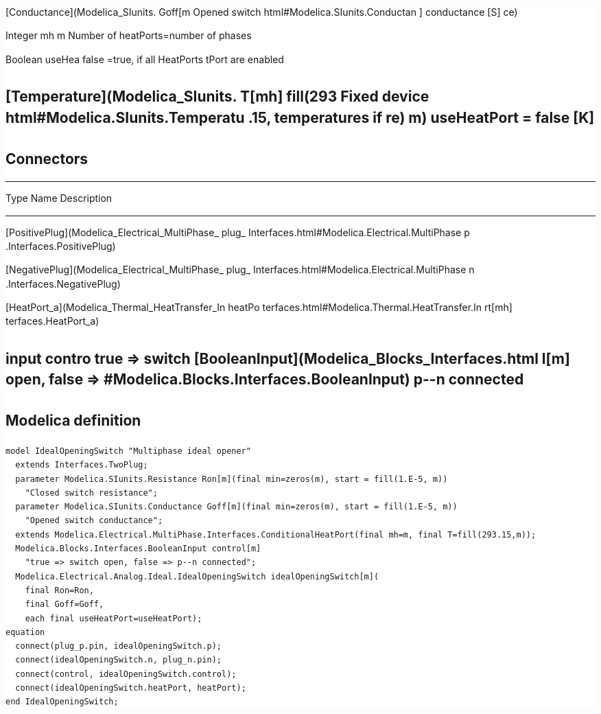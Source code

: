   [Conductance](Modelica_SIunits. Goff[m          Opened switch
  html#Modelica.SIunits.Conductan ]               conductance [S]
  ce)                                             

  Integer                         mh     m        Number of
                                                  heatPorts=number of
                                                  phases

  Boolean                         useHea false    =true, if all HeatPorts
                                  tPort           are enabled

  [Temperature](Modelica_SIunits. T[mh]  fill(293 Fixed device
  html#Modelica.SIunits.Temperatu        .15,     temperatures if
  re)                                    m)       useHeatPort = false [K]
  ------------------------------------------------------------------------

Connectors
----------

  ------------------------------------------------------------------------
  Type                                           Name   Description
  ---------------------------------------------- ------ ------------------
  [PositivePlug](Modelica_Electrical_MultiPhase_ plug\_ 
  Interfaces.html#Modelica.Electrical.MultiPhase p      
  .Interfaces.PositivePlug)                             

  [NegativePlug](Modelica_Electrical_MultiPhase_ plug\_ 
  Interfaces.html#Modelica.Electrical.MultiPhase n      
  .Interfaces.NegativePlug)                             

  [HeatPort\_a](Modelica_Thermal_HeatTransfer_In heatPo 
  terfaces.html#Modelica.Thermal.HeatTransfer.In rt[mh] 
  terfaces.HeatPort_a)                                  

  input                                          contro true =\> switch
  [BooleanInput](Modelica_Blocks_Interfaces.html l[m]   open, false =\>
  #Modelica.Blocks.Interfaces.BooleanInput)             p--n connected
  ------------------------------------------------------------------------

Modelica definition
-------------------

    model IdealOpeningSwitch "Multiphase ideal opener"
      extends Interfaces.TwoPlug;
      parameter Modelica.SIunits.Resistance Ron[m](final min=zeros(m), start = fill(1.E-5, m)) 
        "Closed switch resistance";
      parameter Modelica.SIunits.Conductance Goff[m](final min=zeros(m), start = fill(1.E-5, m)) 
        "Opened switch conductance";
      extends Modelica.Electrical.MultiPhase.Interfaces.ConditionalHeatPort(final mh=m, final T=fill(293.15,m));
      Modelica.Blocks.Interfaces.BooleanInput control[m] 
        "true => switch open, false => p--n connected";
      Modelica.Electrical.Analog.Ideal.IdealOpeningSwitch idealOpeningSwitch[m](
        final Ron=Ron,
        final Goff=Goff,
        each final useHeatPort=useHeatPort);
    equation 
      connect(plug_p.pin, idealOpeningSwitch.p);
      connect(idealOpeningSwitch.n, plug_n.pin);
      connect(control, idealOpeningSwitch.control);
      connect(idealOpeningSwitch.heatPort, heatPort);
    end IdealOpeningSwitch;
